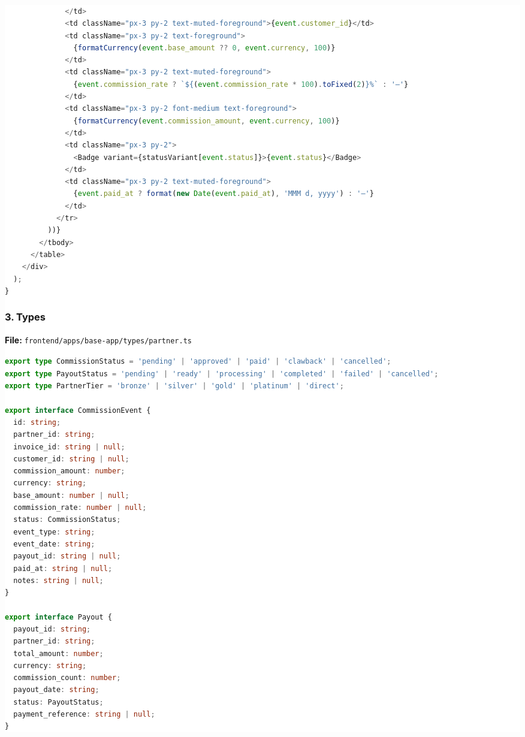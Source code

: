 ```typescript
              </td>
              <td className="px-3 py-2 text-muted-foreground">{event.customer_id}</td>
              <td className="px-3 py-2 text-foreground">
                {formatCurrency(event.base_amount ?? 0, event.currency, 100)}
              </td>
              <td className="px-3 py-2 text-muted-foreground">
                {event.commission_rate ? `${(event.commission_rate * 100).toFixed(2)}%` : '—'}
              </td>
              <td className="px-3 py-2 font-medium text-foreground">
                {formatCurrency(event.commission_amount, event.currency, 100)}
              </td>
              <td className="px-3 py-2">
                <Badge variant={statusVariant[event.status]}>{event.status}</Badge>
              </td>
              <td className="px-3 py-2 text-muted-foreground">
                {event.paid_at ? format(new Date(event.paid_at), 'MMM d, yyyy') : '—'}
              </td>
            </tr>
          ))}
        </tbody>
      </table>
    </div>
  );
}
```

### 3. Types

**File:** `frontend/apps/base-app/types/partner.ts`

```typescript
export type CommissionStatus = 'pending' | 'approved' | 'paid' | 'clawback' | 'cancelled';
export type PayoutStatus = 'pending' | 'ready' | 'processing' | 'completed' | 'failed' | 'cancelled';
export type PartnerTier = 'bronze' | 'silver' | 'gold' | 'platinum' | 'direct';

export interface CommissionEvent {
  id: string;
  partner_id: string;
  invoice_id: string | null;
  customer_id: string | null;
  commission_amount: number;
  currency: string;
  base_amount: number | null;
  commission_rate: number | null;
  status: CommissionStatus;
  event_type: string;
  event_date: string;
  payout_id: string | null;
  paid_at: string | null;
  notes: string | null;
}

export interface Payout {
  payout_id: string;
  partner_id: string;
  total_amount: number;
  currency: string;
  commission_count: number;
  payout_date: string;
  status: PayoutStatus;
  payment_reference: string | null;
}

```